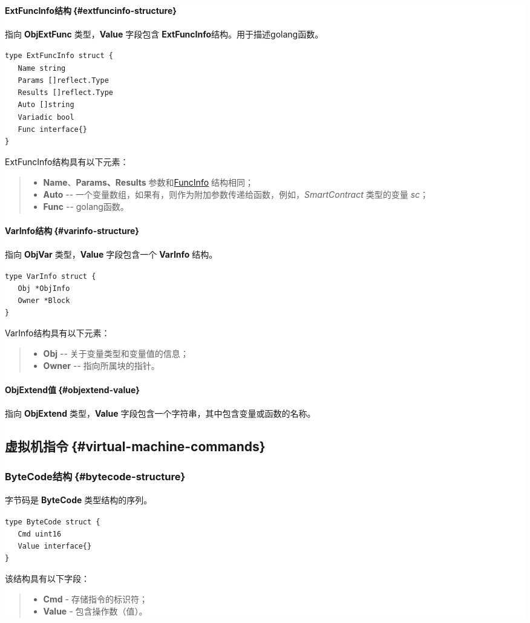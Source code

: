 #### ExtFuncInfo结构 {#extfuncinfo-structure}

指向 **ObjExtFunc** 类型，**Value** 字段包含 **ExtFuncInfo**结构。用于描述golang函数。

``` 
type ExtFuncInfo struct {
   Name string
   Params []reflect.Type
   Results []reflect.Type
   Auto []string
   Variadic bool
   Func interface{}
}
```

ExtFuncInfo结构具有以下元素：

> -   **Name**、**Params、Results** 参数和[FuncInfo](#funcinfo-structure) 结构相同；
> -   **Auto** -- 一个变量数组，如果有，则作为附加参数传递给函数，例如，*SmartContract* 类型的变量 *sc*；
> -   **Func** -- golang函数。

#### VarInfo结构 {#varinfo-structure}

指向 **ObjVar** 类型，**Value** 字段包含一个 **VarInfo** 结构。

``` 
type VarInfo struct {
   Obj *ObjInfo
   Owner *Block
}
```

VarInfo结构具有以下元素：

> -   **Obj** -- 关于变量类型和变量值的信息；
> -   **Owner** -- 指向所属块的指针。

#### ObjExtend值 {#objextend-value}

指向 **ObjExtend** 类型，**Value** 字段包含一个字符串，其中包含变量或函数的名称。

## 虚拟机指令 {#virtual-machine-commands}

### ByteCode结构 {#bytecode-structure}

字节码是 **ByteCode** 类型结构的序列。

``` 
type ByteCode struct {
   Cmd uint16
   Value interface{}
}
```

该结构具有以下字段：

> -   **Cmd** - 存储指令的标识符；
> -   **Value** - 包含操作数（值）。
